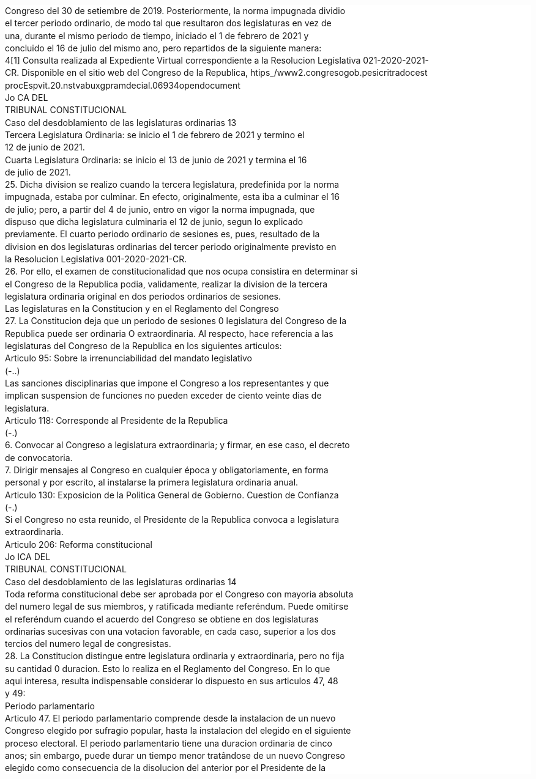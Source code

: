 Congreso del 30 de setiembre de 2019. Posteriormente, la norma impugnada dividio  
el tercer periodo ordinario, de modo tal que resultaron dos legislaturas en vez de  
una, durante el mismo periodo de tiempo, iniciado el 1 de febrero de 2021 y  
concluido el 16 de julio del mismo ano, pero repartidos de la siguiente manera:  
4[1] Consulta realizada al Expediente Virtual correspondiente a la Resolucion Legislativa 021-2020-2021-  
CR. Disponible en el sitio web del Congreso de la Republica, htips_/www2.congresogob.pesicritradocest  
procEspvit.20.nstvabuxgpramdecial.06934opendocument  
Jo CA DEL  
TRIBUNAL CONSTITUCIONAL  
Caso del desdoblamiento de las legislaturas ordinarias 13  
Tercera Legislatura Ordinaria: se inicio el 1 de febrero de 2021 y termino el  
12 de junio de 2021.  
Cuarta Legislatura Ordinaria: se inicio el 13 de junio de 2021 y termina el 16  
de julio de 2021.  
25. Dicha division se realizo cuando la tercera legislatura, predefinida por la norma  
impugnada, estaba por culminar. En efecto, originalmente, esta iba a culminar el 16  
de julio; pero, a partir del 4 de junio, entro en vigor la norma impugnada, que  
dispuso que dicha legislatura culminaria el 12 de junio, segun lo explicado  
previamente. El cuarto periodo ordinario de sesiones es, pues, resultado de la  
division en dos legislaturas ordinarias del tercer periodo originalmente previsto en  
la Resolucion Legislativa 001-2020-2021-CR.  
26. Por ello, el examen de constitucionalidad que nos ocupa consistira en determinar si  
el Congreso de la Republica podia, validamente, realizar la division de la tercera  
legislatura ordinaria original en dos periodos ordinarios de sesiones.  
Las legislaturas en la Constitucion y en el Reglamento del Congreso  
27. La Constitucion deja que un periodo de sesiones 0 legislatura del Congreso de la  
Republica puede ser ordinaria O extraordinaria. Al respecto, hace referencia a las  
legislaturas del Congreso de la Republica en los siguientes articulos:  
Articulo 95: Sobre la irrenunciabilidad del mandato legislativo  
(-..)  
Las sanciones disciplinarias que impone el Congreso a los representantes y que  
implican suspension de funciones no pueden exceder de ciento veinte dias de  
legislatura.  
Articulo 118: Corresponde al Presidente de la Republica  
(-.)  
6. Convocar al Congreso a legislatura extraordinaria; y firmar, en ese caso, el decreto  
de convocatoria.  
7. Dirigir mensajes al Congreso en cualquier época y obligatoriamente, en forma  
personal y por escrito, al instalarse la primera legislatura ordinaria anual.  
Articulo 130: Exposicion de la Politica General de Gobierno. Cuestion de Confianza  
(-.)  
Si el Congreso no esta reunido, el Presidente de la Republica convoca a legislatura  
extraordinaria.  
Articulo 206: Reforma constitucional  
Jo ICA DEL  
TRIBUNAL CONSTITUCIONAL  
Caso del desdoblamiento de las legislaturas ordinarias 14  
Toda reforma constitucional debe ser aprobada por el Congreso con mayoria absoluta  
del numero legal de sus miembros, y ratificada mediante referéndum. Puede omitirse  
el referéndum cuando el acuerdo del Congreso se obtiene en dos legislaturas  
ordinarias sucesivas con una votacion favorable, en cada caso, superior a los dos  
tercios del numero legal de congresistas.  
28. La Constitucion distingue entre legislatura ordinaria y extraordinaria, pero no fija  
su cantidad 0 duracion. Esto lo realiza en el Reglamento del Congreso. En lo que  
aqui interesa, resulta indispensable considerar lo dispuesto en sus articulos 47, 48  
y 49:  
Periodo parlamentario  
Articulo 47. El periodo parlamentario comprende desde la instalacion de un nuevo  
Congreso elegido por sufragio popular, hasta la instalacion del elegido en el siguiente  
proceso electoral. El periodo parlamentario tiene una duracion ordinaria de cinco  
anos; sin embargo, puede durar un tiempo menor tratândose de un nuevo Congreso  
elegido como consecuencia de la disolucion del anterior por el Presidente de la  